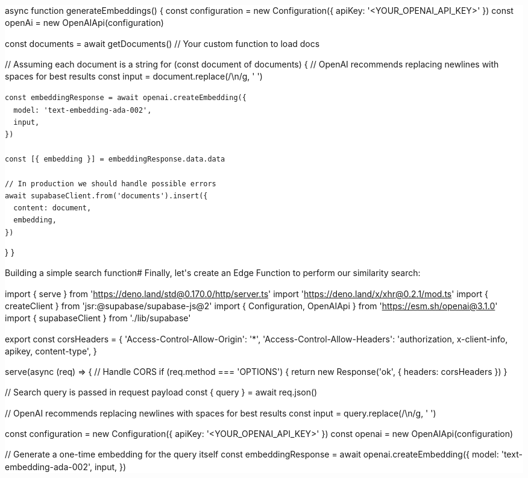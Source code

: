 async function generateEmbeddings() {
  const configuration = new Configuration({ apiKey: '<YOUR_OPENAI_API_KEY>' })
  const openAi = new OpenAIApi(configuration)

  const documents = await getDocuments() // Your custom function to load docs

  // Assuming each document is a string
  for (const document of documents) {
    // OpenAI recommends replacing newlines with spaces for best results
    const input = document.replace(/\n/g, ' ')

    const embeddingResponse = await openai.createEmbedding({
      model: 'text-embedding-ada-002',
      input,
    })

    const [{ embedding }] = embeddingResponse.data.data

    // In production we should handle possible errors
    await supabaseClient.from('documents').insert({
      content: document,
      embedding,
    })
  }
}

Building a simple search function#
Finally, let's create an Edge Function to perform our similarity search:

import { serve } from 'https://deno.land/std@0.170.0/http/server.ts'
import 'https://deno.land/x/xhr@0.2.1/mod.ts'
import { createClient } from 'jsr:@supabase/supabase-js@2'
import { Configuration, OpenAIApi } from 'https://esm.sh/openai@3.1.0'
import { supabaseClient } from './lib/supabase'

export const corsHeaders = {
  'Access-Control-Allow-Origin': '*',
  'Access-Control-Allow-Headers': 'authorization, x-client-info, apikey, content-type',
}

serve(async (req) => {
  // Handle CORS
  if (req.method === 'OPTIONS') {
    return new Response('ok', { headers: corsHeaders })
  }

  // Search query is passed in request payload
  const { query } = await req.json()

  // OpenAI recommends replacing newlines with spaces for best results
  const input = query.replace(/\n/g, ' ')

  const configuration = new Configuration({ apiKey: '<YOUR_OPENAI_API_KEY>' })
  const openai = new OpenAIApi(configuration)

  // Generate a one-time embedding for the query itself
  const embeddingResponse = await openai.createEmbedding({
    model: 'text-embedding-ada-002',
    input,
  })
